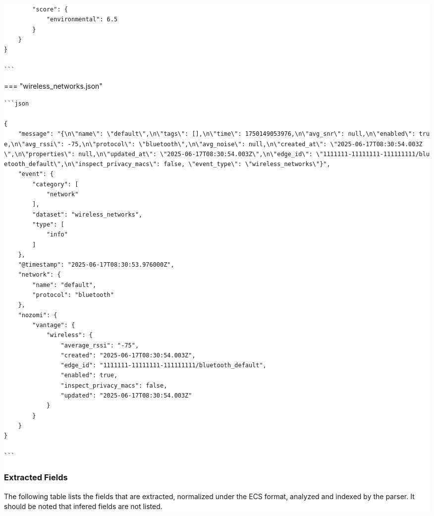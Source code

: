             "score": {
                "environmental": 6.5
            }
        }
    }
    	
	```


=== "wireless_networks.json"

    ```json
	
    {
        "message": "{\n\"name\": \"default\",\n\"tags\": [],\n\"time\": 1750149053976,\n\"avg_snr\": null,\n\"enabled\": true,\n\"avg_rssi\": -75,\n\"protocol\": \"bluetooth\",\n\"avg_noise\": null,\n\"created_at\": \"2025-06-17T08:30:54.003Z\",\n\"properties\": null,\n\"updated_at\": \"2025-06-17T08:30:54.003Z\",\n\"edge_id\": \"1111111-11111111-111111111/bluetooth_default\",\n\"inspect_privacy_macs\": false, \"event_type\": \"wireless_networks\"}",
        "event": {
            "category": [
                "network"
            ],
            "dataset": "wireless_networks",
            "type": [
                "info"
            ]
        },
        "@timestamp": "2025-06-17T08:30:53.976000Z",
        "network": {
            "name": "default",
            "protocol": "bluetooth"
        },
        "nozomi": {
            "vantage": {
                "wireless": {
                    "average_rssi": "-75",
                    "created": "2025-06-17T08:30:54.003Z",
                    "edge_id": "1111111-11111111-111111111/bluetooth_default",
                    "enabled": true,
                    "inspect_privacy_macs": false,
                    "updated": "2025-06-17T08:30:54.003Z"
                }
            }
        }
    }
    	
	```





### Extracted Fields

The following table lists the fields that are extracted, normalized under the ECS format, analyzed and indexed by the parser. It should be noted that infered fields are not listed.
